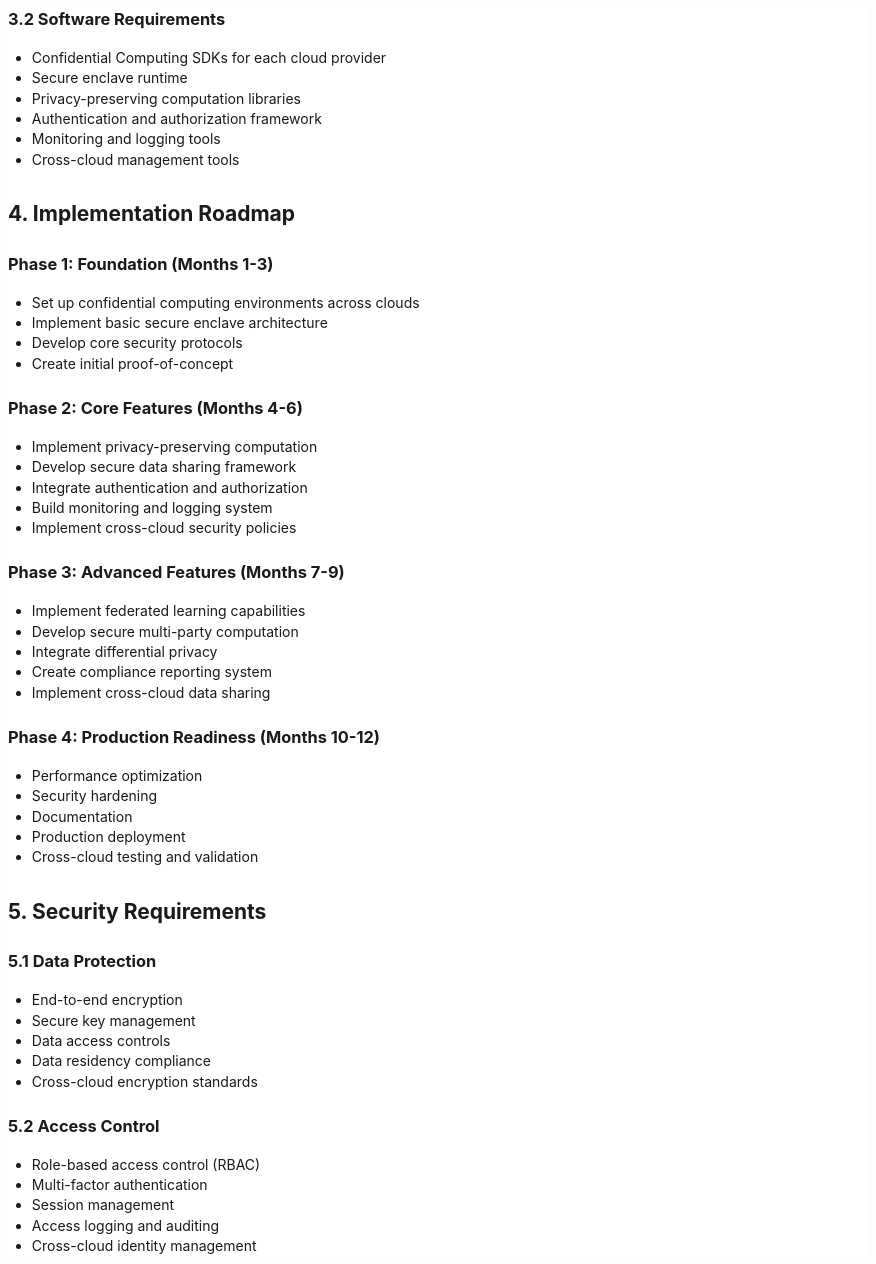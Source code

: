 ### 3.2 Software Requirements
- Confidential Computing SDKs for each cloud provider
- Secure enclave runtime
- Privacy-preserving computation libraries
- Authentication and authorization framework
- Monitoring and logging tools
- Cross-cloud management tools

## 4. Implementation Roadmap

### Phase 1: Foundation (Months 1-3)
- Set up confidential computing environments across clouds
- Implement basic secure enclave architecture
- Develop core security protocols
- Create initial proof-of-concept

### Phase 2: Core Features (Months 4-6)
- Implement privacy-preserving computation
- Develop secure data sharing framework
- Integrate authentication and authorization
- Build monitoring and logging system
- Implement cross-cloud security policies

### Phase 3: Advanced Features (Months 7-9)
- Implement federated learning capabilities
- Develop secure multi-party computation
- Integrate differential privacy
- Create compliance reporting system
- Implement cross-cloud data sharing

### Phase 4: Production Readiness (Months 10-12)
- Performance optimization
- Security hardening
- Documentation
- Production deployment
- Cross-cloud testing and validation

## 5. Security Requirements

### 5.1 Data Protection
- End-to-end encryption
- Secure key management
- Data access controls
- Data residency compliance
- Cross-cloud encryption standards

### 5.2 Access Control
- Role-based access control (RBAC)
- Multi-factor authentication
- Session management
- Access logging and auditing
- Cross-cloud identity management
